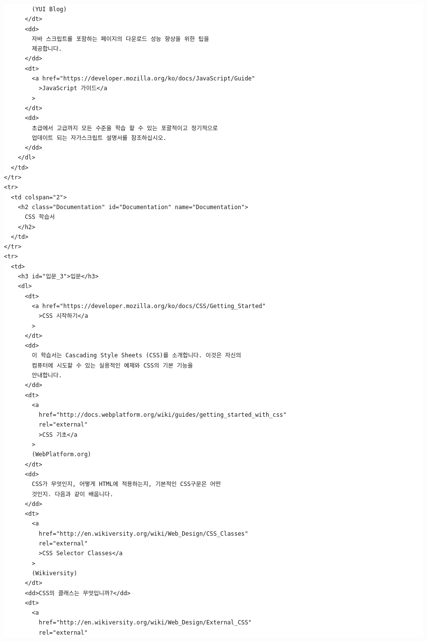             (YUI Blog)
          </dt>
          <dd>
            자바 스크립트를 포함하는 페이지의 다운로드 성능 향상을 위한 팁을
            제공합니다.
          </dd>
          <dt>
            <a href="https://developer.mozilla.org/ko/docs/JavaScript/Guide"
              >JavaScript 가이드</a
            >
          </dt>
          <dd>
            초급에서 고급까지 모든 수준을 학습 할 수 있는 포괄적이고 정기적으로
            업데이트 되는 자가스크립트 설명서를 참조하십시오.
          </dd>
        </dl>
      </td>
    </tr>
    <tr>
      <td colspan="2">
        <h2 class="Documentation" id="Documentation" name="Documentation">
          CSS 학습서
        </h2>
      </td>
    </tr>
    <tr>
      <td>
        <h3 id="입문_3">입문</h3>
        <dl>
          <dt>
            <a href="https://developer.mozilla.org/ko/docs/CSS/Getting_Started"
              >CSS 시작하기</a
            >
          </dt>
          <dd>
            이 학습서는 Cascading Style Sheets (CSS)를 소개합니다. 이것은 자신의
            컴퓨터에 시도할 수 있는 실용적인 예제와 CSS의 기본 기능을
            안내합니다.
          </dd>
          <dt>
            <a
              href="http://docs.webplatform.org/wiki/guides/getting_started_with_css"
              rel="external"
              >CSS 기초</a
            >
            (WebPlatform.org)
          </dt>
          <dd>
            CSS가 무엇인지, 어떻게 HTML에 적용하는지, 기본적인 CSS구문은 어떤
            것인지. 다음과 같이 배웁니다.
          </dd>
          <dt>
            <a
              href="http://en.wikiversity.org/wiki/Web_Design/CSS_Classes"
              rel="external"
              >CSS Selector Classes</a
            >
            (Wikiversity)
          </dt>
          <dd>CSS의 클래스는 무엇입니까?</dd>
          <dt>
            <a
              href="http://en.wikiversity.org/wiki/Web_Design/External_CSS"
              rel="external"